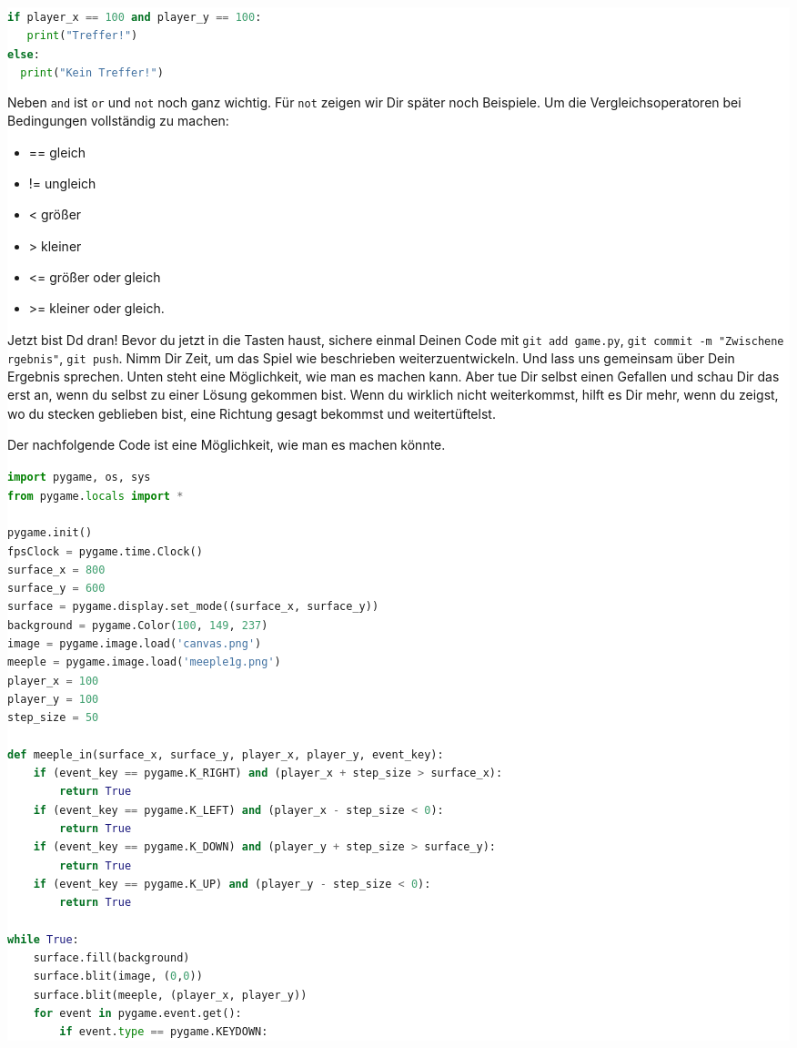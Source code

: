 ```python:game.py
if player_x == 100 and player_y == 100:
   print("Treffer!")
else:
  print("Kein Treffer!")
```

Neben `and` ist `or` und `not` noch ganz wichtig. Für `not` zeigen wir Dir später noch Beispiele. Um die
Vergleichsoperatoren bei Bedingungen vollständig zu machen:

- == gleich

- != ungleich

- < größer

- \> kleiner

- <= größer oder gleich

- \>= kleiner oder gleich.

Jetzt bist Dd dran! Bevor du jetzt in die Tasten haust, sichere einmal Deinen Code mit `git add game.py`,
`git commit -m "Zwischenergebnis"`, `git push`. Nimm Dir Zeit, um das Spiel wie beschrieben weiterzuentwickeln. Und lass
uns gemeinsam über Dein Ergebnis sprechen. Unten steht eine Möglichkeit, wie man es machen kann. Aber tue Dir selbst
einen Gefallen und schau Dir das erst an, wenn du selbst zu einer Lösung gekommen bist. Wenn du wirklich nicht
weiterkommst, hilft es Dir mehr, wenn du zeigst, wo du stecken geblieben bist, eine Richtung gesagt bekommst und
weitertüftelst.

Der nachfolgende Code ist eine Möglichkeit, wie man es machen könnte.

```python:game.py
import pygame, os, sys
from pygame.locals import *

pygame.init()
fpsClock = pygame.time.Clock()
surface_x = 800
surface_y = 600
surface = pygame.display.set_mode((surface_x, surface_y))
background = pygame.Color(100, 149, 237)
image = pygame.image.load('canvas.png')
meeple = pygame.image.load('meeple1g.png')
player_x = 100
player_y = 100
step_size = 50

def meeple_in(surface_x, surface_y, player_x, player_y, event_key):
    if (event_key == pygame.K_RIGHT) and (player_x + step_size > surface_x):
        return True
    if (event_key == pygame.K_LEFT) and (player_x - step_size < 0):
        return True
    if (event_key == pygame.K_DOWN) and (player_y + step_size > surface_y):
        return True
    if (event_key == pygame.K_UP) and (player_y - step_size < 0):
        return True

while True:
    surface.fill(background)
    surface.blit(image, (0,0))
    surface.blit(meeple, (player_x, player_y))
    for event in pygame.event.get():
        if event.type == pygame.KEYDOWN:
```